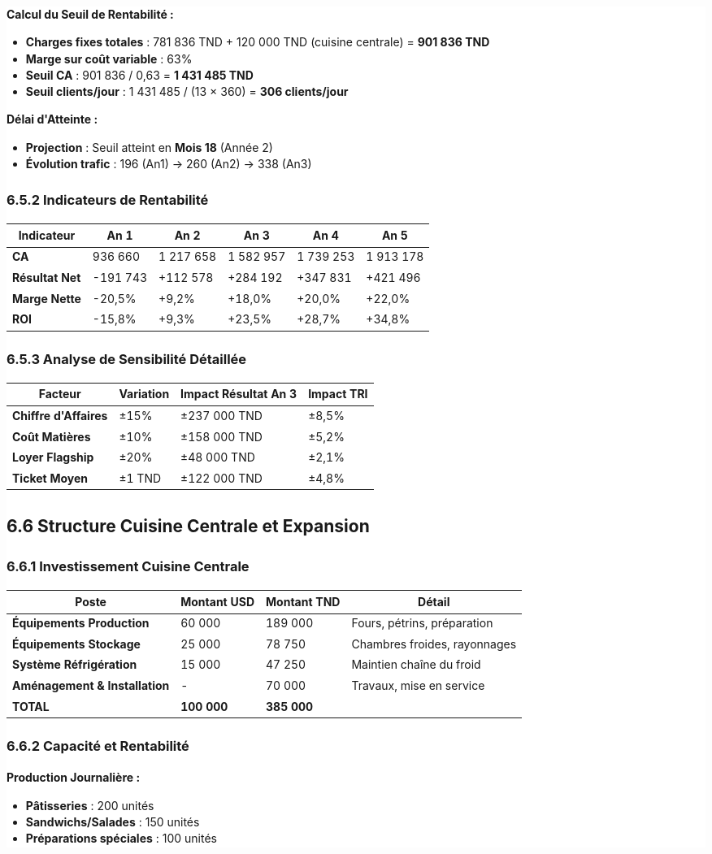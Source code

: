 **Calcul du Seuil de Rentabilité :**
- **Charges fixes totales** : 781 836 TND + 120 000 TND (cuisine centrale) = **901 836 TND**
- **Marge sur coût variable** : 63%
- **Seuil CA** : 901 836 / 0,63 = **1 431 485 TND**
- **Seuil clients/jour** : 1 431 485 / (13 × 360) = **306 clients/jour**

**Délai d'Atteinte :**
- **Projection** : Seuil atteint en **Mois 18** (Année 2)
- **Évolution trafic** : 196 (An1) → 260 (An2) → 338 (An3)

### 6.5.2 Indicateurs de Rentabilité

| Indicateur | An 1 | An 2 | An 3 | An 4 | An 5 |
|------------|------|------|------|------|------|
| **CA** | 936 660 | 1 217 658 | 1 582 957 | 1 739 253 | 1 913 178 |
| **Résultat Net** | -191 743 | +112 578 | +284 192 | +347 831 | +421 496 |
| **Marge Nette** | -20,5% | +9,2% | +18,0% | +20,0% | +22,0% |
| **ROI** | -15,8% | +9,3% | +23,5% | +28,7% | +34,8% |

### 6.5.3 Analyse de Sensibilité Détaillée

| Facteur | Variation | Impact Résultat An 3 | Impact TRI |
|---------|-----------|---------------------|------------|
| **Chiffre d'Affaires** | ±15% | ±237 000 TND | ±8,5% |
| **Coût Matières** | ±10% | ±158 000 TND | ±5,2% |
| **Loyer Flagship** | ±20% | ±48 000 TND | ±2,1% |
| **Ticket Moyen** | ±1 TND | ±122 000 TND | ±4,8% |

## 6.6 Structure Cuisine Centrale et Expansion

### 6.6.1 Investissement Cuisine Centrale

| Poste | Montant USD | Montant TND | Détail |
|-------|-------------|-------------|--------|
| **Équipements Production** | 60 000 | 189 000 | Fours, pétrins, préparation |
| **Équipements Stockage** | 25 000 | 78 750 | Chambres froides, rayonnages |
| **Système Réfrigération** | 15 000 | 47 250 | Maintien chaîne du froid |
| **Aménagement & Installation** | - | 70 000 | Travaux, mise en service |
| **TOTAL** | **100 000** | **385 000** | |

### 6.6.2 Capacité et Rentabilité

**Production Journalière :**
- **Pâtisseries** : 200 unités
- **Sandwichs/Salades** : 150 unités  
- **Préparations spéciales** : 100 unités
